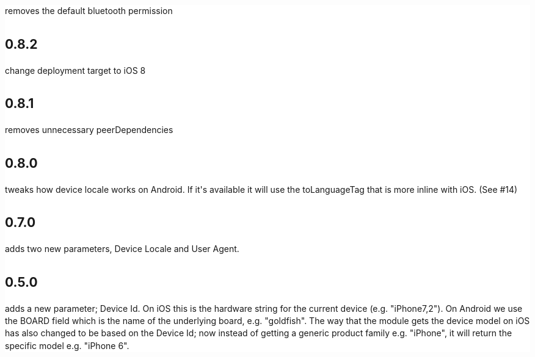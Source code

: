 removes the default bluetooth permission

## 0.8.2

change deployment target to iOS 8

## 0.8.1

removes unnecessary peerDependencies

## 0.8.0

tweaks how device locale works on Android. If it's available it will use the toLanguageTag that is more inline with iOS. (See #14)

## 0.7.0

adds two new parameters, Device Locale and User Agent.

## 0.5.0

adds a new parameter; Device Id. On iOS this is the hardware string for the current device (e.g. "iPhone7,2"). On Android we use the BOARD field which is the name of the underlying board, e.g. "goldfish". The way that the module gets the device model on iOS has also changed to be based on the Device Id; now instead of getting a generic product family e.g. "iPhone", it will return the specific model e.g. "iPhone 6".
